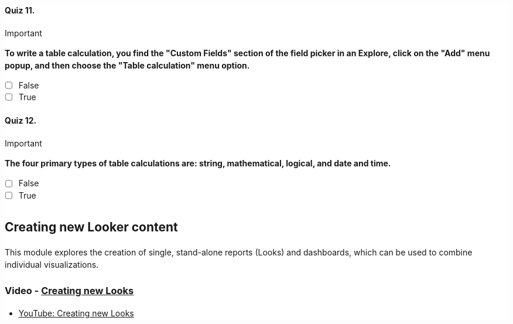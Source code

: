 #### Quiz 11.

> [!important]
> **To write a table calculation, you find the "Custom Fields" section of the field picker in an Explore, click on the "Add" menu popup, and then choose the "Table calculation" menu option.**
>
> - [ ] False
> - [ ] True

#### Quiz 12.

> [!important]
> **The four primary types of table calculations are: string, mathematical, logical, and date and time.**
>
> - [ ] False
> - [ ] True

## Creating new Looker content

This module explores the creation of single, stand-alone reports (Looks) and dashboards, which can be used to combine individual visualizations.

### Video - [Creating new Looks](https://www.cloudskillsboost.google/course_templates/323/video/516822)

- [YouTube: Creating new Looks](https://www.youtube.com/watch?v=agayeqHWRCM)
